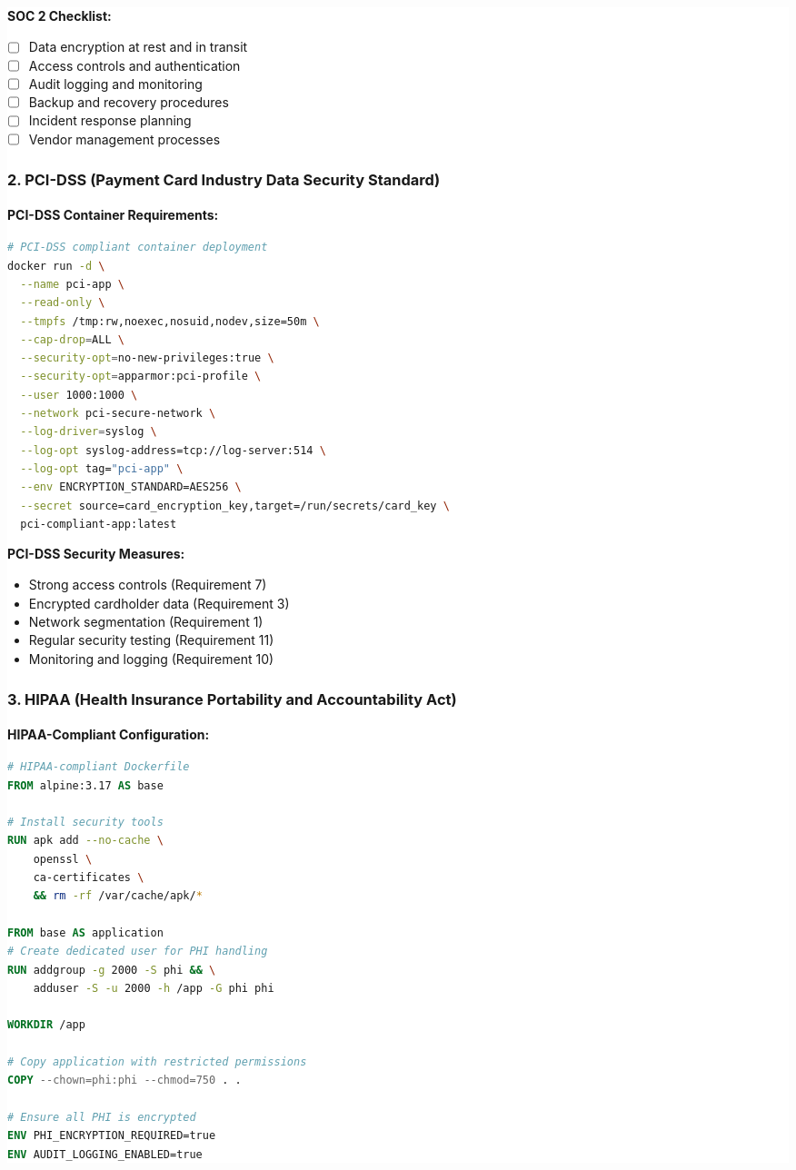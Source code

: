 **SOC 2 Checklist:**
- [ ] Data encryption at rest and in transit
- [ ] Access controls and authentication
- [ ] Audit logging and monitoring
- [ ] Backup and recovery procedures
- [ ] Incident response planning
- [ ] Vendor management processes

### 2. PCI-DSS (Payment Card Industry Data Security Standard)

**PCI-DSS Container Requirements:**
```bash
# PCI-DSS compliant container deployment
docker run -d \
  --name pci-app \
  --read-only \
  --tmpfs /tmp:rw,noexec,nosuid,nodev,size=50m \
  --cap-drop=ALL \
  --security-opt=no-new-privileges:true \
  --security-opt=apparmor:pci-profile \
  --user 1000:1000 \
  --network pci-secure-network \
  --log-driver=syslog \
  --log-opt syslog-address=tcp://log-server:514 \
  --log-opt tag="pci-app" \
  --env ENCRYPTION_STANDARD=AES256 \
  --secret source=card_encryption_key,target=/run/secrets/card_key \
  pci-compliant-app:latest
```

**PCI-DSS Security Measures:**
- Strong access controls (Requirement 7)
- Encrypted cardholder data (Requirement 3)
- Network segmentation (Requirement 1)
- Regular security testing (Requirement 11)
- Monitoring and logging (Requirement 10)

### 3. HIPAA (Health Insurance Portability and Accountability Act)

**HIPAA-Compliant Configuration:**
```dockerfile
# HIPAA-compliant Dockerfile
FROM alpine:3.17 AS base

# Install security tools
RUN apk add --no-cache \
    openssl \
    ca-certificates \
    && rm -rf /var/cache/apk/*

FROM base AS application
# Create dedicated user for PHI handling
RUN addgroup -g 2000 -S phi && \
    adduser -S -u 2000 -h /app -G phi phi

WORKDIR /app

# Copy application with restricted permissions
COPY --chown=phi:phi --chmod=750 . .

# Ensure all PHI is encrypted
ENV PHI_ENCRYPTION_REQUIRED=true
ENV AUDIT_LOGGING_ENABLED=true
```